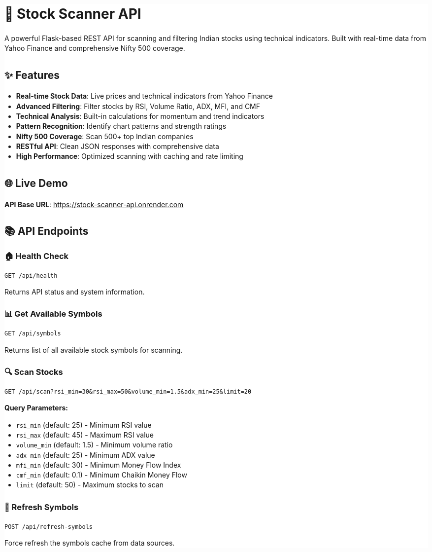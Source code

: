 # 🚀 Stock Scanner API

A powerful Flask-based REST API for scanning and filtering Indian stocks using technical indicators. Built with real-time data from Yahoo Finance and comprehensive Nifty 500 coverage.

## ✨ Features

- **Real-time Stock Data**: Live prices and technical indicators from Yahoo Finance
- **Advanced Filtering**: Filter stocks by RSI, Volume Ratio, ADX, MFI, and CMF
- **Technical Analysis**: Built-in calculations for momentum and trend indicators
- **Pattern Recognition**: Identify chart patterns and strength ratings
- **Nifty 500 Coverage**: Scan 500+ top Indian companies
- **RESTful API**: Clean JSON responses with comprehensive data
- **High Performance**: Optimized scanning with caching and rate limiting

## 🌐 Live Demo

**API Base URL**: https://stock-scanner-api.onrender.com

## 📚 API Endpoints

### 🏠 Health Check
```
GET /api/health
```
Returns API status and system information.

### 📊 Get Available Symbols
```
GET /api/symbols
```
Returns list of all available stock symbols for scanning.

### 🔍 Scan Stocks
```
GET /api/scan?rsi_min=30&rsi_max=50&volume_min=1.5&adx_min=25&limit=20
```

**Query Parameters:**
- `rsi_min` (default: 25) - Minimum RSI value
- `rsi_max` (default: 45) - Maximum RSI value  
- `volume_min` (default: 1.5) - Minimum volume ratio
- `adx_min` (default: 25) - Minimum ADX value
- `mfi_min` (default: 30) - Minimum Money Flow Index
- `cmf_min` (default: 0.1) - Minimum Chaikin Money Flow
- `limit` (default: 50) - Maximum stocks to scan

### 🔄 Refresh Symbols
```
POST /api/refresh-symbols
```
Force refresh the symbols cache from data sources.
